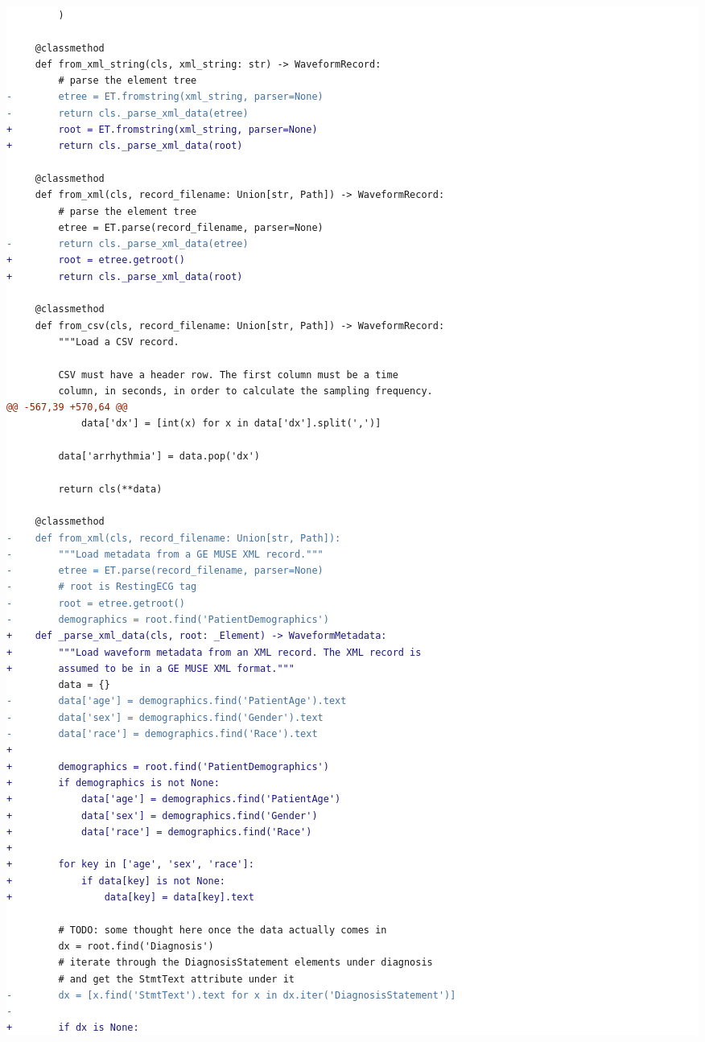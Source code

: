 ```diff
         )
 
     @classmethod
     def from_xml_string(cls, xml_string: str) -> WaveformRecord:
         # parse the element tree
-        etree = ET.fromstring(xml_string, parser=None)
-        return cls._parse_xml_data(etree)
+        root = ET.fromstring(xml_string, parser=None)
+        return cls._parse_xml_data(root)
 
     @classmethod
     def from_xml(cls, record_filename: Union[str, Path]) -> WaveformRecord:
         # parse the element tree
         etree = ET.parse(record_filename, parser=None)
-        return cls._parse_xml_data(etree)
+        root = etree.getroot()
+        return cls._parse_xml_data(root)
 
     @classmethod
     def from_csv(cls, record_filename: Union[str, Path]) -> WaveformRecord:
         """Load a CSV record.
         
         CSV must have a header row. The first column must be a time
         column, in seconds, in order to calculate the sampling frequency.
@@ -567,39 +570,64 @@
             data['dx'] = [int(x) for x in data['dx'].split(',')]
 
         data['arrhythmia'] = data.pop('dx')
 
         return cls(**data)
 
     @classmethod
-    def from_xml(cls, record_filename: Union[str, Path]):
-        """Load metadata from a GE MUSE XML record."""
-        etree = ET.parse(record_filename, parser=None)
-        # root is RestingECG tag
-        root = etree.getroot()
-        demographics = root.find('PatientDemographics')
+    def _parse_xml_data(cls, root: _Element) -> WaveformMetadata:
+        """Load waveform metadata from an XML record. The XML record is
+        assumed to be in a GE MUSE XML format."""
         data = {}
-        data['age'] = demographics.find('PatientAge').text
-        data['sex'] = demographics.find('Gender').text
-        data['race'] = demographics.find('Race').text
+        
+        demographics = root.find('PatientDemographics')
+        if demographics is not None:
+            data['age'] = demographics.find('PatientAge')
+            data['sex'] = demographics.find('Gender')
+            data['race'] = demographics.find('Race')
+
+        for key in ['age', 'sex', 'race']:
+            if data[key] is not None:
+                data[key] = data[key].text
 
         # TODO: some thought here once the data actually comes in
         dx = root.find('Diagnosis')
         # iterate through the DiagnosisStatement elements under diagnosis
         # and get the StmtText attribute under it
-        dx = [x.find('StmtText').text for x in dx.iter('DiagnosisStatement')]
-
+        if dx is None:
```